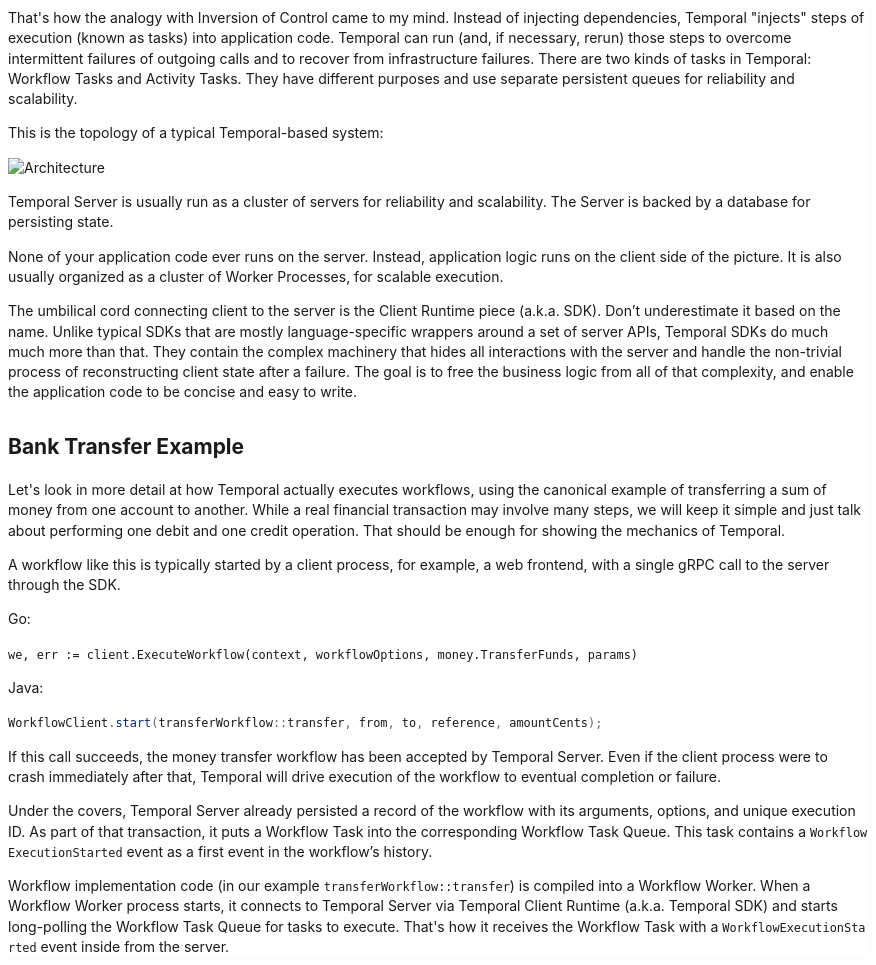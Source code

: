 That's how the analogy with Inversion of Control came to my mind. Instead of injecting dependencies, Temporal "injects" steps of execution (known as tasks) into application code. Temporal can run (and, if necessary, rerun) those steps to overcome intermittent failures of outgoing calls and to recover from infrastructure failures. There are two kinds of tasks in Temporal: Workflow Tasks and Activity Tasks. They have different purposes and use separate persistent queues for reliability and scalability.

This is the topology of a typical Temporal-based system:

![Architecture](https://dev-to-uploads.s3.amazonaws.com/uploads/articles/uiniawopp0cgrloiy777.png)

Temporal Server is usually run as a cluster of servers for reliability and scalability. The Server is backed by a database for persisting state.

None of your application code ever runs on the server. Instead, application logic runs on the client side of the picture. It is also usually organized as a cluster of Worker Processes, for scalable execution.

The umbilical cord connecting client to the server is the Client Runtime piece (a.k.a. SDK). Don’t underestimate it based on the name. Unlike typical SDKs that are mostly language-specific wrappers around a set of server APIs, Temporal SDKs do much much more than that. They contain the complex machinery that hides all interactions with the server and handle the non-trivial process of reconstructing client state after a failure. The goal is to free the business logic from all of that complexity, and enable the application code to be concise and easy to write.

## Bank Transfer Example

Let's look in more detail at how Temporal actually executes workflows, using the canonical example of transferring a sum of money from one account to another. While a real financial transaction may involve many steps, we will keep it simple and just talk about performing one debit and one credit operation. That should be enough for showing the mechanics of Temporal.

A workflow like this is typically started by a client process, for example, a web frontend, with a single gRPC call to the server through the SDK.

Go:

```golang
we, err := client.ExecuteWorkflow(context, workflowOptions, money.TransferFunds, params)
```

Java:

```java
WorkflowClient.start(transferWorkflow::transfer, from, to, reference, amountCents);
```

If this call succeeds, the money transfer workflow has been accepted by Temporal Server. Even if the client process were to crash immediately after that, Temporal will drive execution of the workflow to eventual completion or failure.

Under the covers, Temporal Server already persisted a record of the workflow with its arguments, options, and unique execution ID. As part of that transaction, it puts a Workflow Task into the corresponding Workflow Task Queue. This task contains a `WorkflowExecutionStarted` event as a first event in the workflow’s history.

Workflow implementation code (in our example `transferWorkflow::transfer`) is compiled into a Workflow Worker. When a Workflow Worker process starts, it connects to Temporal Server via Temporal Client Runtime (a.k.a. Temporal SDK) and starts long-polling the Workflow Task Queue for tasks to execute. That's how it receives the Workflow Task with a `WorkflowExecutionStarted` event inside from the server.
